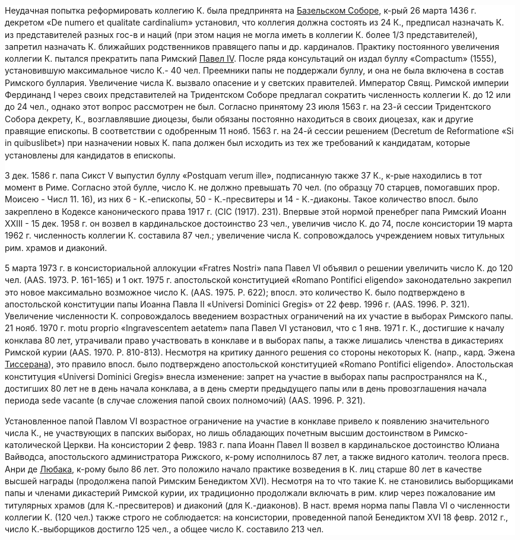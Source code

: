 Неудачная попытка реформировать коллегию К. была предпринята на [Базельском Соборе](<https://pravenc.ru/text/Базельском Соборе.html>), к-рый 26 марта 1436 г. декретом «De numero et qualitate cardinalium» установил, что коллегия должна состоять из 24 К., предписал назначать К. из представителей разных гос-в и наций (при этом нация не могла иметь в коллегии К. более 1/3 представителей), запретил назначать К. ближайших родственников правящего папы и др. кардиналов. Практику постоянного увеличения коллегии К. пытался прекратить папа Римский [Павел IV](<https://pravenc.ru/text/Павел IV.html>). После ряда консультаций он издал буллу «Compactum» (1555), установившую максимальное число К.- 40 чел. Преемники папы не поддержали буллу, и она не была включена в состав Римского буллария. Увеличение числа К. вызвало опасение и у светских правителей. Император Свящ. Римской империи Фердинанд I через своих представителей на Тридентском Соборе предлагал сократить численность коллегии К. до 12 или до 24 чел., однако этот вопрос рассмотрен не был. Согласно принятому 23 июля 1563 г. на 23-й сессии Тридентского Собора декрету, К., возглавлявшие диоцезы, были обязаны постоянно находиться в своих диоцезах, как и другие правящие епископы. В соответствии с одобренным 11 нояб. 1563 г. на 24-й сессии решением (Decretum de Reformatione «Si in quibuslibet») при назначении новых К. папа должен был исходить из тех же требований к кандидатам, которые установлены для кандидатов в епископы.

3 дек. 1586 г. папа Сикст V выпустил буллу «Postquam verum ille», подписанную также 37 К., к-рые находились в тот момент в Риме. Согласно этой булле, число К. не должно превышать 70 чел. (по образцу 70 старцев, помогавших прор. Моисею - Числ 11. 16), из них 6 - К.-епископы, 50 - К.-пресвитеры и 14 - К.-диаконы. Такое количество впосл. было закреплено в Кодексе канонического права 1917 г. (CIC (1917). 231). Впервые этой нормой пренебрег папа Римский Иоанн XXIII - 15 дек. 1958 г. он возвел в кардинальское достоинство 23 чел., увеличив число К. до 74, после консистории 19 марта 1962 г. численность коллегии К. составила 87 чел.; увеличение числа К. сопровождалось учреждением новых титульных рим. храмов и диаконий.

5 марта 1973 г. в консисториальной аллокуции «Fratres Nostri» папа Павел VI объявил о решении увеличить число К. до 120 чел. (AAS. 1973. Р. 161-165) и 1 окт. 1975 г. апостольской конституцией «Romano Pontifici eligendo» законодательно закрепил это новое максимально возможное число К. (AAS. 1975. Р. 622); впосл. это количество К. было подтверждено в апостольской конституции папы Иоанна Павла II «Universi Dominici Gregis» от 22 февр. 1996 г. (AAS. 1996. Р. 321). Увеличение численности К. сопровождалось введением возрастных ограничений на их участие в выборах Римского папы. 21 нояб. 1970 г. motu proprio «Ingravescentem aetatem» папа Павел VI установил, что с 1 янв. 1971 г. К., достигшие к началу конклава 80 лет, утрачивали право участвовать в конклаве и в выборах папы, а также лишались членства в дикастериях Римской курии (AAS. 1970. Р. 810-813). Несмотря на критику данного решения со стороны некоторых К. (напр., кард. Эжена [Тиссерана](https://pravenc.ru/text/Тиссерана.html)), это правило впосл. было подтверждено апостольской конституцией «Romano Pontifici eligendo». Апостольская конституция «Universi Dominici Gregis» внесла изменение: запрет на участие в выборах папы распространялся на К., достигших 80 лет не в день начала конклава, а в день смерти предыдущего папы или в день провозглашения начала периода sede vacante (в случае сложения папой своих полномочий) (AAS. 1996. Р. 321).

Установленное папой Павлом VI возрастное ограничение на участие в конклаве привело к появлению значительного числа К., не участвующих в папских выборах, но лишь обладающих почетным высшим достоинством в Римско-католической Церкви. На консистории 2 февр. 1983 г. папа Иоанн Павел II возвел в кардинальское достоинство Юлиана Вайводса, апостольского администратора Рижского, к-рому исполнилось 87 лет, а также видного католич. теолога пресв. Анри де [Любака](https://pravenc.ru/text/Любак.html), к-рому было 86 лет. Это положило начало практике возведения в К. лиц старше 80 лет в качестве высшей награды (продолжена папой Римским Бенедиктом XVI). Несмотря на то что такие К. не становились выборщиками папы и членами дикастерий Римской курии, их традиционно продолжали включать в рим. клир через пожалование им титулярных храмов (для К.-пресвитеров) и диаконий (для К.-диаконов). В наст. время норма папы Павла VI о численности коллегии К. (120 чел.) также строго не соблюдается: на консистории, проведенной папой Бенедиктом XVI 18 февр. 2012 г., число К.-выборщиков достигло 125 чел., а общее число К. составило 213 чел.
